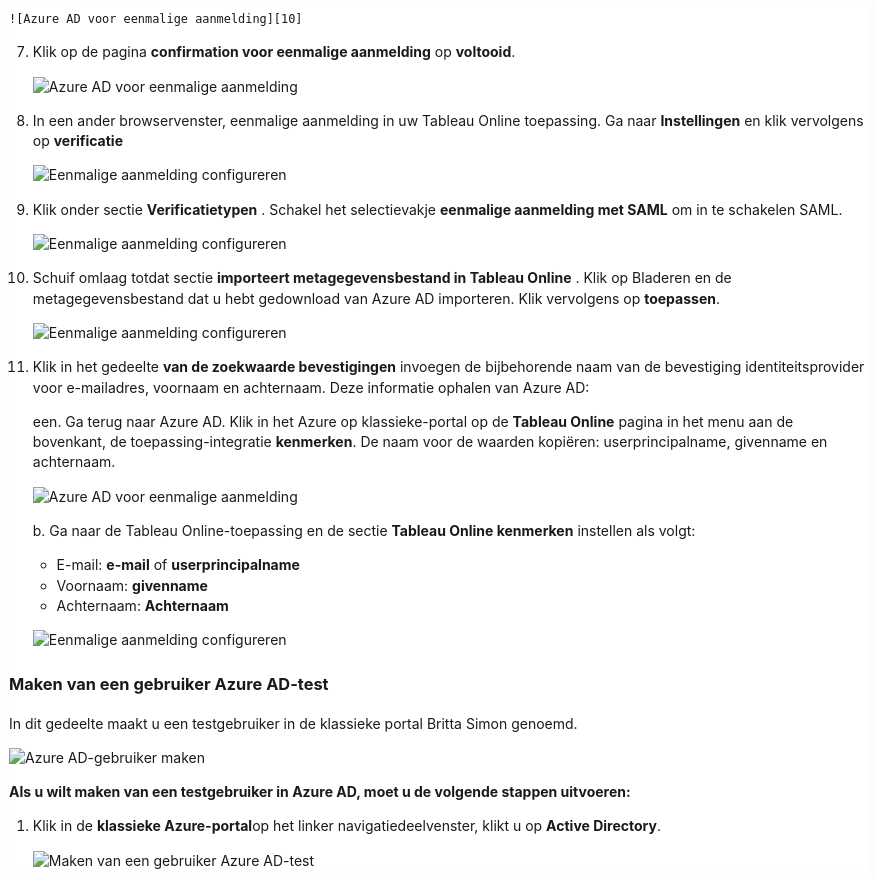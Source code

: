     ![Azure AD voor eenmalige aanmelding][10]

7. Klik op de pagina **confirmation voor eenmalige aanmelding** op **voltooid**.  
    
    ![Azure AD voor eenmalige aanmelding][11]
8. In een ander browservenster, eenmalige aanmelding in uw Tableau Online toepassing. Ga naar **Instellingen** en klik vervolgens op **verificatie**

    ![Eenmalige aanmelding configureren](./media/active-directory-saas-tableauonline-tutorial/tutorial_tableauonline_09.png)

9. Klik onder sectie **Verificatietypen** . Schakel het selectievakje **eenmalige aanmelding met SAML** om in te schakelen SAML.

    ![Eenmalige aanmelding configureren](./media/active-directory-saas-tableauonline-tutorial/tutorial_tableauonline_12.png)

10. Schuif omlaag totdat sectie **importeert metagegevensbestand in Tableau Online** .  Klik op Bladeren en de metagegevensbestand dat u hebt gedownload van Azure AD importeren. Klik vervolgens op **toepassen**.

    ![Eenmalige aanmelding configureren](./media/active-directory-saas-tableauonline-tutorial/tutorial_tableauonline_13.png)

11. Klik in het gedeelte **van de zoekwaarde bevestigingen** invoegen de bijbehorende naam van de bevestiging identiteitsprovider voor e-mailadres, voornaam en achternaam. Deze informatie ophalen van Azure AD:

    een. Ga terug naar Azure AD. Klik in het Azure op klassieke-portal op de **Tableau Online** pagina in het menu aan de bovenkant, de toepassing-integratie **kenmerken**. De naam voor de waarden kopiëren: userprincipalname, givenname en achternaam.
     
    ![Azure AD voor eenmalige aanmelding](./media/active-directory-saas-tableauonline-tutorial/tutorial_tableauonline_10.png)

    b. Ga naar de Tableau Online-toepassing en de sectie **Tableau Online kenmerken** instellen als volgt:
    
    -  E-mail: **e-mail** of **userprincipalname**
    -  Voornaam: **givenname**
    -  Achternaam: **Achternaam**

    ![Eenmalige aanmelding configureren](./media/active-directory-saas-tableauonline-tutorial/tutorial_tableauonline_14.png)

### <a name="creating-an-azure-ad-test-user"></a>Maken van een gebruiker Azure AD-test
In dit gedeelte maakt u een testgebruiker in de klassieke portal Britta Simon genoemd.

![Azure AD-gebruiker maken][20]

**Als u wilt maken van een testgebruiker in Azure AD, moet u de volgende stappen uitvoeren:**

1. Klik in de **klassieke Azure-portal**op het linker navigatiedeelvenster, klikt u op **Active Directory**.
    
    ![Maken van een gebruiker Azure AD-test](./media/active-directory-saas-tableauonline-tutorial/create_aaduser_09.png) 


[1]: ./media/active-directory-saas-tableauonline-tutorial/tutorial_general_01.png
[2]: ./media/active-directory-saas-tableauonline-tutorial/tutorial_general_02.png
[3]: ./media/active-directory-saas-tableauonline-tutorial/tutorial_general_03.png
[4]: ./media/active-directory-saas-tableauonline-tutorial/tutorial_general_04.png
[5]: ./media/active-directory-saas-tableauonline-tutorial/tutorial_general_05.png
[6]: ./media/active-directory-saas-tableauonline-tutorial/tutorial_general_06.png
[7]:  ./media/active-directory-saas-tableauonline-tutorial/tutorial_general_050.png
[10]: ./media/active-directory-saas-tableauonline-tutorial/tutorial_general_060.png
[11]: ./media/active-directory-saas-tableauonline-tutorial/tutorial_general_070.png
[20]: ./media/active-directory-saas-tableauonline-tutorial/tutorial_general_100.png
[200]: ./media/active-directory-saas-tableauonline-tutorial/tutorial_general_200.png
[201]: ./media/active-directory-saas-tableauonline-tutorial/tutorial_general_201.png
[203]: ./media/active-directory-saas-tableauonline-tutorial/tutorial_general_203.png
[204]: ./media/active-directory-saas-tableauonline-tutorial/tutorial_general_204.png
[205]: ./media/active-directory-saas-tableauonline-tutorial/tutorial_general_205.png